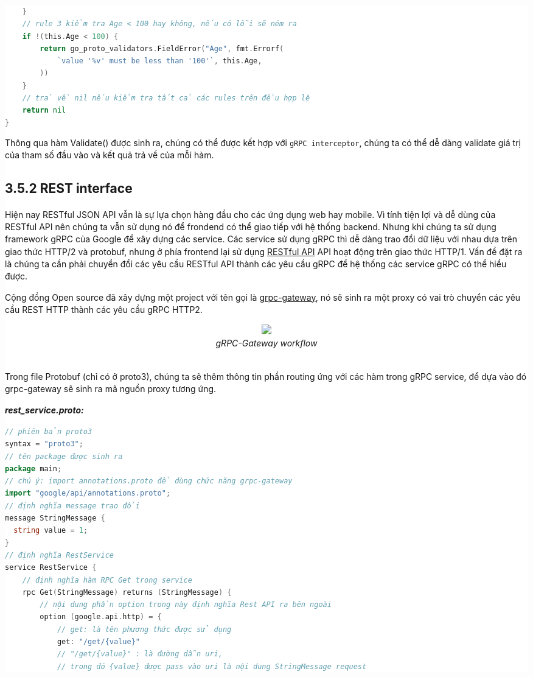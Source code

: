 ```go
    }
    // rule 3 kiểm tra Age < 100 hay không, nếu có lỗi sẽ ném ra
    if !(this.Age < 100) {
        return go_proto_validators.FieldError("Age", fmt.Errorf(
            `value '%v' must be less than '100'`, this.Age,
        ))
    }
    // trả về nil nếu kiểm tra tất cả các rules trên đều hợp lệ
    return nil
}
```

Thông qua hàm Validate() được sinh ra, chúng có thể được kết hợp với `gRPC interceptor`, chúng ta có thể dễ dàng validate giá trị của tham số đầu vào và kết quả trả về của mỗi hàm.

## 3.5.2 REST interface

Hiện nay RESTful JSON API vẫn là sự lựa chọn hàng đầu cho các ứng dụng web hay mobile. Vì tính tiện lợi và dễ dùng của RESTful API nên chúng ta vẫn sử dụng nó để frondend có thể giao tiếp với hệ thống backend. Nhưng khi chúng ta sử dụng framework gRPC của Google để xây dựng các service. Các service sử dụng gRPC thì dễ dàng trao đổi dữ liệu với nhau dựa trên giao thức HTTP/2 và protobuf, nhưng ở phía frontend lại sử dụng [RESTful API](https://restfulapi.net/) API hoạt động trên giao thức HTTP/1. Vấn đề đặt ra là chúng ta cần phải chuyển đổi các yêu cầu RESTful API thành các yêu cầu gRPC để hệ thống các service gRPC có thể hiểu được.

Cộng đồng Open source đã xây dựng một project với tên gọi là [grpc-gateway](https://github.com/grpc-ecosystem/grpc-gateway), nó sẽ sinh ra một proxy có vai trò chuyển các yêu cầu REST HTTP thành các yêu cầu gRPC HTTP2.


<div align="center">
	<img src="../images/ch4-2-grpc-gateway.png">
	<br/>
	<span align="center">
		<i>gRPC-Gateway workflow</i>
	</span>
</div>
<br/>

Trong file Protobuf (chỉ có ở proto3), chúng ta sẽ thêm thông tin phần routing ứng với các hàm trong gRPC service, để dựa vào đó grpc-gateway sẽ sinh ra mã nguồn proxy tương ứng.

***rest_service.proto:***

```go
// phiên bản proto3
syntax = "proto3";
// tên package được sinh ra
package main;
// chú ý: import annotations.proto để dùng chức năng grpc-gateway
import "google/api/annotations.proto";
// định nghĩa message trao đổi
message StringMessage {
  string value = 1;
}
// định nghĩa RestService 
service RestService {
    // định nghĩa hàm RPC Get trong service
    rpc Get(StringMessage) returns (StringMessage) {
        // nội dung phần option trong này định nghĩa Rest API ra bên ngoài
        option (google.api.http) = {
            // get: là tên phương thức được sử dụng
            get: "/get/{value}"
            // "/get/{value}" : là đường dẫn uri,
            // trong đó {value} được pass vào uri là nội dung StringMessage request
```